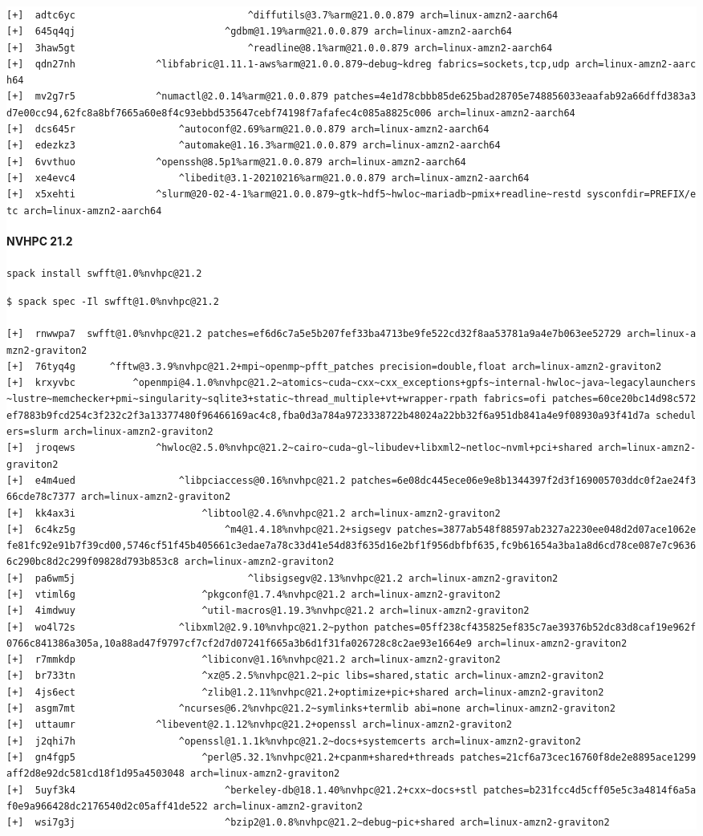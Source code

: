 ```
[+]  adtc6yc                              ^diffutils@3.7%arm@21.0.0.879 arch=linux-amzn2-aarch64
[+]  645q4qj                          ^gdbm@1.19%arm@21.0.0.879 arch=linux-amzn2-aarch64
[+]  3haw5gt                              ^readline@8.1%arm@21.0.0.879 arch=linux-amzn2-aarch64
[+]  qdn27nh              ^libfabric@1.11.1-aws%arm@21.0.0.879~debug~kdreg fabrics=sockets,tcp,udp arch=linux-amzn2-aarch64
[+]  mv2g7r5              ^numactl@2.0.14%arm@21.0.0.879 patches=4e1d78cbbb85de625bad28705e748856033eaafab92a66dffd383a3d7e00cc94,62fc8a8bf7665a60e8f4c93ebbd535647cebf74198f7afafec4c085a8825c006 arch=linux-amzn2-aarch64
[+]  dcs645r                  ^autoconf@2.69%arm@21.0.0.879 arch=linux-amzn2-aarch64
[+]  edezkz3                  ^automake@1.16.3%arm@21.0.0.879 arch=linux-amzn2-aarch64
[+]  6vvthuo              ^openssh@8.5p1%arm@21.0.0.879 arch=linux-amzn2-aarch64
[+]  xe4evc4                  ^libedit@3.1-20210216%arm@21.0.0.879 arch=linux-amzn2-aarch64
[+]  x5xehti              ^slurm@20-02-4-1%arm@21.0.0.879~gtk~hdf5~hwloc~mariadb~pmix+readline~restd sysconfdir=PREFIX/etc arch=linux-amzn2-aarch64
```

#### NVHPC 21.2

```
spack install swfft@1.0%nvhpc@21.2
```

```
$ spack spec -Il swfft@1.0%nvhpc@21.2

[+]  rnwwpa7  swfft@1.0%nvhpc@21.2 patches=ef6d6c7a5e5b207fef33ba4713be9fe522cd32f8aa53781a9a4e7b063ee52729 arch=linux-amzn2-graviton2
[+]  76tyq4g      ^fftw@3.3.9%nvhpc@21.2+mpi~openmp~pfft_patches precision=double,float arch=linux-amzn2-graviton2
[+]  krxyvbc          ^openmpi@4.1.0%nvhpc@21.2~atomics~cuda~cxx~cxx_exceptions+gpfs~internal-hwloc~java~legacylaunchers~lustre~memchecker+pmi~singularity~sqlite3+static~thread_multiple+vt+wrapper-rpath fabrics=ofi patches=60ce20bc14d98c572ef7883b9fcd254c3f232c2f3a13377480f96466169ac4c8,fba0d3a784a9723338722b48024a22bb32f6a951db841a4e9f08930a93f41d7a schedulers=slurm arch=linux-amzn2-graviton2
[+]  jroqews              ^hwloc@2.5.0%nvhpc@21.2~cairo~cuda~gl~libudev+libxml2~netloc~nvml+pci+shared arch=linux-amzn2-graviton2
[+]  e4m4ued                  ^libpciaccess@0.16%nvhpc@21.2 patches=6e08dc445ece06e9e8b1344397f2d3f169005703ddc0f2ae24f366cde78c7377 arch=linux-amzn2-graviton2
[+]  kk4ax3i                      ^libtool@2.4.6%nvhpc@21.2 arch=linux-amzn2-graviton2
[+]  6c4kz5g                          ^m4@1.4.18%nvhpc@21.2+sigsegv patches=3877ab548f88597ab2327a2230ee048d2d07ace1062efe81fc92e91b7f39cd00,5746cf51f45b405661c3edae7a78c33d41e54d83f635d16e2bf1f956dbfbf635,fc9b61654a3ba1a8d6cd78ce087e7c96366c290bc8d2c299f09828d793b853c8 arch=linux-amzn2-graviton2
[+]  pa6wm5j                              ^libsigsegv@2.13%nvhpc@21.2 arch=linux-amzn2-graviton2
[+]  vtiml6g                      ^pkgconf@1.7.4%nvhpc@21.2 arch=linux-amzn2-graviton2
[+]  4imdwuy                      ^util-macros@1.19.3%nvhpc@21.2 arch=linux-amzn2-graviton2
[+]  wo4l72s                  ^libxml2@2.9.10%nvhpc@21.2~python patches=05ff238cf435825ef835c7ae39376b52dc83d8caf19e962f0766c841386a305a,10a88ad47f9797cf7cf2d7d07241f665a3b6d1f31fa026728c8c2ae93e1664e9 arch=linux-amzn2-graviton2
[+]  r7mmkdp                      ^libiconv@1.16%nvhpc@21.2 arch=linux-amzn2-graviton2
[+]  br733tn                      ^xz@5.2.5%nvhpc@21.2~pic libs=shared,static arch=linux-amzn2-graviton2
[+]  4js6ect                      ^zlib@1.2.11%nvhpc@21.2+optimize+pic+shared arch=linux-amzn2-graviton2
[+]  asgm7mt                  ^ncurses@6.2%nvhpc@21.2~symlinks+termlib abi=none arch=linux-amzn2-graviton2
[+]  uttaumr              ^libevent@2.1.12%nvhpc@21.2+openssl arch=linux-amzn2-graviton2
[+]  j2qhi7h                  ^openssl@1.1.1k%nvhpc@21.2~docs+systemcerts arch=linux-amzn2-graviton2
[+]  gn4fgp5                      ^perl@5.32.1%nvhpc@21.2+cpanm+shared+threads patches=21cf6a73cec16760f8de2e8895ace1299aff2d8e92dc581cd18f1d95a4503048 arch=linux-amzn2-graviton2
[+]  5uyf3k4                          ^berkeley-db@18.1.40%nvhpc@21.2+cxx~docs+stl patches=b231fcc4d5cff05e5c3a4814f6a5af0e9a966428dc2176540d2c05aff41de522 arch=linux-amzn2-graviton2
[+]  wsi7g3j                          ^bzip2@1.0.8%nvhpc@21.2~debug~pic+shared arch=linux-amzn2-graviton2
```